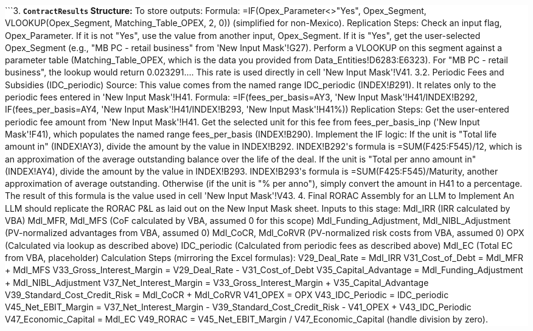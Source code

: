 ```3.  **`ContractResults` Structure:** To store outputs:
Formula: =IF(Opex_Parameter<>"Yes", Opex_Segment, VLOOKUP(Opex_Segment, Matching_Table_OPEX, 2, 0)) (simplified for non-Mexico).
Replication Steps:
Check an input flag, Opex_Parameter.
If it is not "Yes", use the value from another input, Opex_Segment.
If it is "Yes", get the user-selected Opex_Segment (e.g., "MB PC - retail business" from 'New Input Mask'!G27).
Perform a VLOOKUP on this segment against a parameter table (Matching_Table_OPEX, which is the data you provided from Data_Entities!D6283:E6323).
For "MB PC - retail business", the lookup would return 0.023291....
This rate is used directly in cell 'New Input Mask'!V41.
3.2. Periodic Fees and Subsidies (IDC_periodic)
Source: This value comes from the named range IDC_periodic (INDEX!$B$291). It relates only to the periodic fees entered in 'New Input Mask'!H41.
Formula: =IF(fees_per_basis=AY3, 'New Input Mask'!H41/INDEX!B292, IF(fees_per_basis=AY4, 'New Input Mask'!H41/INDEX!B293, 'New Input Mask'!H41%))
Replication Steps:
Get the user-entered periodic fee amount from 'New Input Mask'!H41.
Get the selected unit for this fee from fees_per_basis_inp ('New Input Mask'!F41), which populates the named range fees_per_basis (INDEX!B290).
Implement the IF logic:
If the unit is "Total life amount in" (INDEX!AY3), divide the amount by the value in INDEX!B292. INDEX!B292's formula is =SUM(F425:F545)/12, which is an approximation of the average outstanding balance over the life of the deal.
If the unit is "Total per anno amount in" (INDEX!AY4), divide the amount by the value in INDEX!B293. INDEX!B293's formula is =SUM(F425:F545)/Maturity, another approximation of average outstanding.
Otherwise (if the unit is "% per anno"), simply convert the amount in H41 to a percentage.
The result of this formula is the value used in cell 'New Input Mask'!V43.
4. Final RORAC Assembly for an LLM to Implement
An LLM should replicate the RORAC P&L as laid out on the New Input Mask sheet.
Inputs to this stage:
Mdl_IRR (IRR calculated by VBA)
Mdl_MFR, Mdl_MFS (CoF calculated by VBA, assumed 0 for this scope)
Mdl_Funding_Adjustment, Mdl_NIBL_Adjustment (PV-normalized advantages from VBA, assumed 0)
Mdl_CoCR, Mdl_CoRVR (PV-normalized risk costs from VBA, assumed 0)
OPX (Calculated via lookup as described above)
IDC_periodic (Calculated from periodic fees as described above)
Mdl_EC (Total EC from VBA, placeholder)
Calculation Steps (mirroring the Excel formulas):
V29_Deal_Rate = Mdl_IRR
V31_Cost_of_Debt = Mdl_MFR + Mdl_MFS
V33_Gross_Interest_Margin = V29_Deal_Rate - V31_Cost_of_Debt
V35_Capital_Advantage = Mdl_Funding_Adjustment + Mdl_NIBL_Adjustment
V37_Net_Interest_Margin = V33_Gross_Interest_Margin + V35_Capital_Advantage
V39_Standard_Cost_Credit_Risk = Mdl_CoCR + Mdl_CoRVR
V41_OPEX = OPX
V43_IDC_Periodic = IDC_periodic
V45_Net_EBIT_Margin = V37_Net_Interest_Margin - V39_Standard_Cost_Credit_Risk - V41_OPEX + V43_IDC_Periodic
V47_Economic_Capital = Mdl_EC
V49_RORAC = V45_Net_EBIT_Margin / V47_Economic_Capital (handle division by zero).

